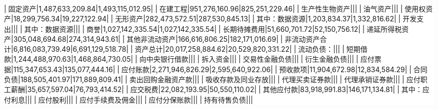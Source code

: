 | 固定资产|1,487,633,209.84|1,493,115,012.95|
| 在建工程|951,276,160.96|825,251,229.46|
| 生产性生物资产|||
| 油气资产|||
| 使用权资产|18,299,756.34|19,227,122.94|
| 无形资产|282,473,572.51|287,530,845.13|
| 其中：数据资源|1,203,834.37|1,332,816.62|
| 开发支出|||
| 其中：数据资源|||
| 商誉|1,027,142,335.54|1,027,142,335.54|
| 长期待摊费用|51,660,701.72|52,150,756.12|
| 递延所得税资产|305,048,694.68|274,314,943.61|
| 其他非流动资产|166,616,806.25|182,171,016.69|
| 非流动资产合计|6,816,083,739.49|6,691,129,518.78|
| 资产总计|20,017,258,884.62|20,529,820,331.22|
| 流动负债：|||
| 短期借款|1,244,488,970.63|1,468,864,730.05|
| 向中央银行借款|||
| 拆入资金|||
| 交易性金融负债|||
| 衍生金融负债|||
| 应付票据|115,347,653.43|135,077,444.16|
| 应付账款|2,271,946,826.29|2,595,640,922.06|
| 预收款项|11,904,672.98|12,834,584.29|
| 合同负债|188,505,401.97|171,889,809.41|
| 卖出回购金融资产款|||
| 吸收存款及同业存放|||
| 代理买卖证券款|||
| 代理承销证券款|||
| 应付职工薪酬|35,657,597.04|76,793,414.52|
| 应交税费|22,082,193.95|50,550,110.02|
| 其他应付款|83,918,991.83|146,171,134.81|
| 其中：应付利息|||
| 应付股利|||
| 应付手续费及佣金|||
| 应付分保账款|||
| 持有待售负债|||